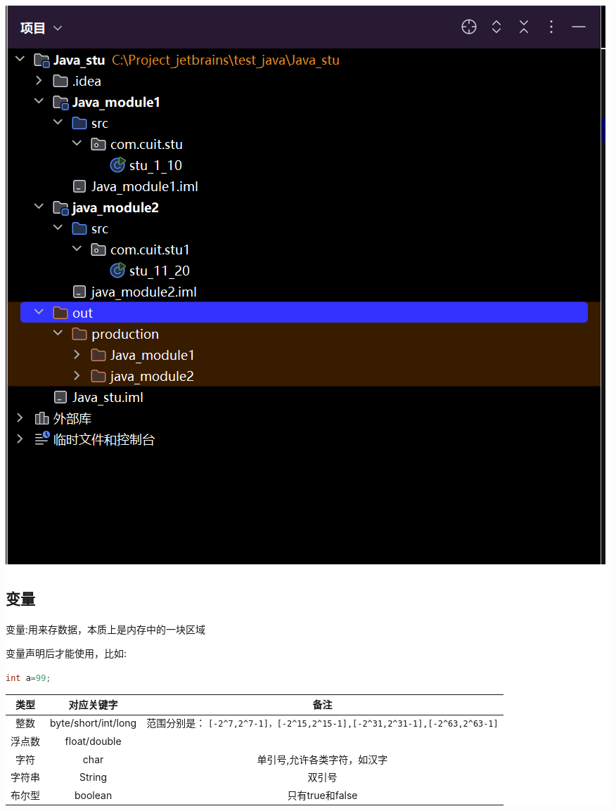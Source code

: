 ![jl](JLBasicSyntax/Java_learn0.png)
## 变量

变量:用来存数据，本质上是内存中的一块区域

变量声明后才能使用，比如:

```java
int a=99;
```

|类型 |对应关键字 | 备注 |
| :----: | :-: |:--: |
| 整数   | byte/short/int/long|范围分别是： `[-2^7,2^7-1]，[-2^15,2^15-1],[-2^31,2^31-1],[-2^63,2^63-1]` |
| 浮点数  | float/double |      |
| 字符   | char | 单引号,允许各类字符，如汉字 |
| 字符串  |String |双引号|
|布尔型   | boolean|只有true和false|
